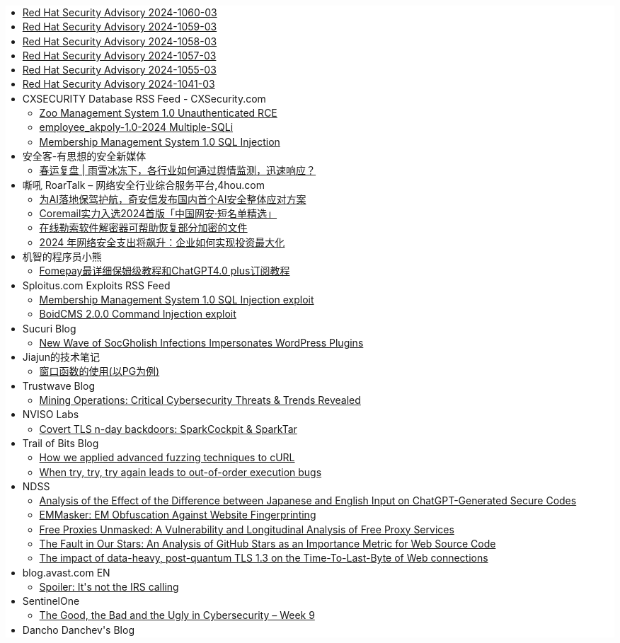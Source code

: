   - [Red Hat Security Advisory 2024-1060-03](https://packetstormsecurity.com/files/177372/RHSA-2024-1060-03.txt)
  - [Red Hat Security Advisory 2024-1059-03](https://packetstormsecurity.com/files/177371/RHSA-2024-1059-03.txt)
  - [Red Hat Security Advisory 2024-1058-03](https://packetstormsecurity.com/files/177370/RHSA-2024-1058-03.txt)
  - [Red Hat Security Advisory 2024-1057-03](https://packetstormsecurity.com/files/177369/RHSA-2024-1057-03.txt)
  - [Red Hat Security Advisory 2024-1055-03](https://packetstormsecurity.com/files/177368/RHSA-2024-1055-03.txt)
  - [Red Hat Security Advisory 2024-1041-03](https://packetstormsecurity.com/files/177367/RHSA-2024-1041-03.txt)
- CXSECURITY Database RSS Feed - CXSecurity.com
  - [Zoo Management System 1.0 Unauthenticated RCE](https://cxsecurity.com/issue/WLB-2024030003)
  - [employee_akpoly-1.0-2024 Multiple-SQLi](https://cxsecurity.com/issue/WLB-2024030002)
  - [Membership Management System 1.0 SQL Injection](https://cxsecurity.com/issue/WLB-2024030001)
- 安全客-有思想的安全新媒体
  - [春运复盘 | 雨雪冰冻下，各行业如何通过舆情监测，迅速响应？](https://www.anquanke.com/post/id/293580)
- 嘶吼 RoarTalk – 网络安全行业综合服务平台,4hou.com
  - [为AI落地保驾护航，奇安信发布国内首个AI安全整体应对方案](https://www.4hou.com/posts/EXnl)
  - [Coremail实力入选2024首版「中国网安·短名单精选」](https://www.4hou.com/posts/DZmk)
  - [在线勒索软件解密器可帮助恢复部分加密的文件](https://www.4hou.com/posts/wyWz)
  - [2024 年网络安全支出将飙升：企业如何实现投资最大化](https://www.4hou.com/posts/poyy)
- 机智的程序员小熊
  - [Fomepay最详细保姆级教程和ChatGPT4.0 plus订阅教程](https://coding3min.com/2426.html)
- Sploitus.com Exploits RSS Feed
  - [Membership Management System 1.0 SQL Injection exploit](https://sploitus.com/exploit?id=PACKETSTORM:177375&utm_source=rss&utm_medium=rss)
  - [BoidCMS 2.0.0 Command Injection exploit](https://sploitus.com/exploit?id=PACKETSTORM:177379&utm_source=rss&utm_medium=rss)
- Sucuri Blog
  - [New Wave of SocGholish Infections Impersonates WordPress Plugins](https://blog.sucuri.net/2024/03/new-wave-of-socgholish-infections-impersonates-wordpress-plugins.html)
- Jiajun的技术笔记
  - [窗口函数的使用(以PG为例)](https://jiajunhuang.com/articles/2024_03_01-pg_window_function.md.html)
- Trustwave Blog
  - [Mining Operations: Critical Cybersecurity Threats & Trends Revealed](https://www.trustwave.com/en-us/resources/blogs/trustwave-blog/mining-operations-critical-cybersecurity-threats-trends-revealed/)
- NVISO Labs
  - [Covert TLS n-day backdoors: SparkCockpit & SparkTar](https://blog.nviso.eu/2024/03/01/covert-tls-n-day-backdoors-sparkcockpit-sparktar/)
- Trail of Bits Blog
  - [How we applied advanced fuzzing techniques to cURL](https://blog.trailofbits.com/2024/03/01/toward-more-effective-curl-fuzzing/)
  - [When try, try, try again leads to out-of-order execution bugs](https://blog.trailofbits.com/2024/03/01/when-try-try-try-again-leads-to-out-of-order-execution-bugs/)
- NDSS
  - [Analysis of the Effect of the Difference between Japanese and English Input on ChatGPT-Generated Secure Codes](https://www.ndss-symposium.org/ndss-paper/auto-draft-491/)
  - [EMMasker: EM Obfuscation Against Website Fingerprinting](https://www.ndss-symposium.org/ndss-paper/auto-draft-485/)
  - [Free Proxies Unmasked: A Vulnerability and Longitudinal Analysis of Free Proxy Services](https://www.ndss-symposium.org/ndss-paper/auto-draft-486/)
  - [The Fault in Our Stars: An Analysis of GitHub Stars as an Importance Metric for Web Source Code](https://www.ndss-symposium.org/ndss-paper/auto-draft-490/)
  - [The impact of data-heavy, post-quantum TLS 1.3 on the Time-To-Last-Byte of Web connections](https://www.ndss-symposium.org/ndss-paper/auto-draft-484/)
- blog.avast.com EN
  - [Spoiler: It's not the IRS calling](https://blog.avast.com/irs-scam-calls)
- SentinelOne
  - [The Good, the Bad and the Ugly in Cybersecurity – Week 9](https://www.sentinelone.com/blog/the-good-the-bad-and-the-ugly-in-cybersecurity-week-9-5/)
- Dancho Danchev's Blog